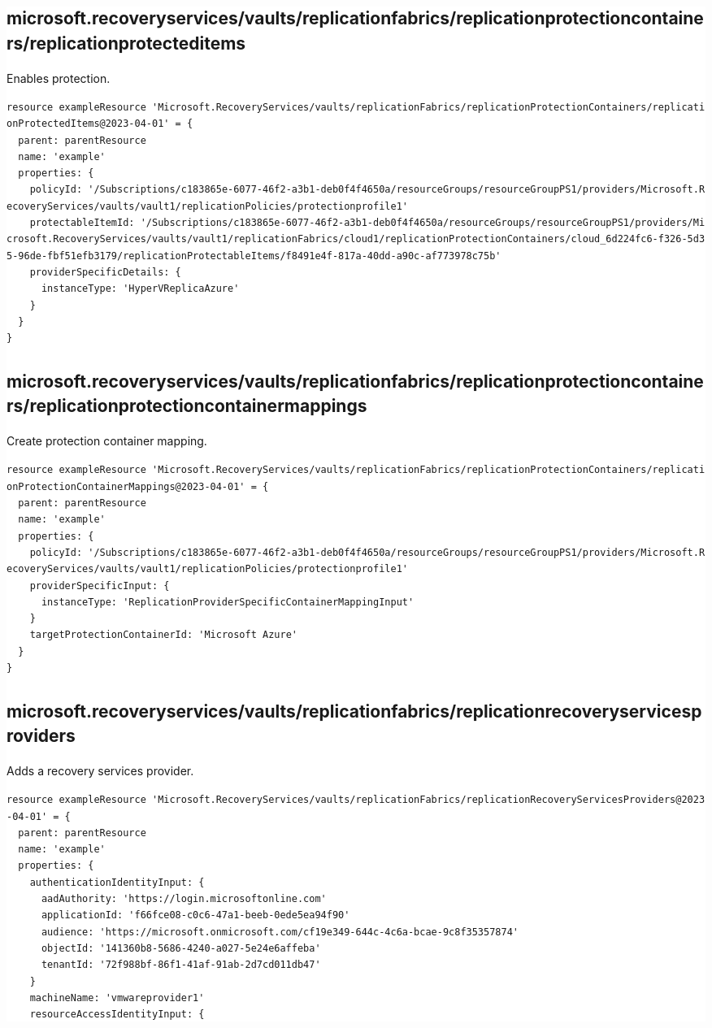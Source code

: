 ## microsoft.recoveryservices/vaults/replicationfabrics/replicationprotectioncontainers/replicationprotecteditems

Enables protection.
```bicep
resource exampleResource 'Microsoft.RecoveryServices/vaults/replicationFabrics/replicationProtectionContainers/replicationProtectedItems@2023-04-01' = {
  parent: parentResource 
  name: 'example'
  properties: {
    policyId: '/Subscriptions/c183865e-6077-46f2-a3b1-deb0f4f4650a/resourceGroups/resourceGroupPS1/providers/Microsoft.RecoveryServices/vaults/vault1/replicationPolicies/protectionprofile1'
    protectableItemId: '/Subscriptions/c183865e-6077-46f2-a3b1-deb0f4f4650a/resourceGroups/resourceGroupPS1/providers/Microsoft.RecoveryServices/vaults/vault1/replicationFabrics/cloud1/replicationProtectionContainers/cloud_6d224fc6-f326-5d35-96de-fbf51efb3179/replicationProtectableItems/f8491e4f-817a-40dd-a90c-af773978c75b'
    providerSpecificDetails: {
      instanceType: 'HyperVReplicaAzure'
    }
  }
}
```

## microsoft.recoveryservices/vaults/replicationfabrics/replicationprotectioncontainers/replicationprotectioncontainermappings

Create protection container mapping.
```bicep
resource exampleResource 'Microsoft.RecoveryServices/vaults/replicationFabrics/replicationProtectionContainers/replicationProtectionContainerMappings@2023-04-01' = {
  parent: parentResource 
  name: 'example'
  properties: {
    policyId: '/Subscriptions/c183865e-6077-46f2-a3b1-deb0f4f4650a/resourceGroups/resourceGroupPS1/providers/Microsoft.RecoveryServices/vaults/vault1/replicationPolicies/protectionprofile1'
    providerSpecificInput: {
      instanceType: 'ReplicationProviderSpecificContainerMappingInput'
    }
    targetProtectionContainerId: 'Microsoft Azure'
  }
}
```

## microsoft.recoveryservices/vaults/replicationfabrics/replicationrecoveryservicesproviders

Adds a recovery services provider.
```bicep
resource exampleResource 'Microsoft.RecoveryServices/vaults/replicationFabrics/replicationRecoveryServicesProviders@2023-04-01' = {
  parent: parentResource 
  name: 'example'
  properties: {
    authenticationIdentityInput: {
      aadAuthority: 'https://login.microsoftonline.com'
      applicationId: 'f66fce08-c0c6-47a1-beeb-0ede5ea94f90'
      audience: 'https://microsoft.onmicrosoft.com/cf19e349-644c-4c6a-bcae-9c8f35357874'
      objectId: '141360b8-5686-4240-a027-5e24e6affeba'
      tenantId: '72f988bf-86f1-41af-91ab-2d7cd011db47'
    }
    machineName: 'vmwareprovider1'
    resourceAccessIdentityInput: {
```